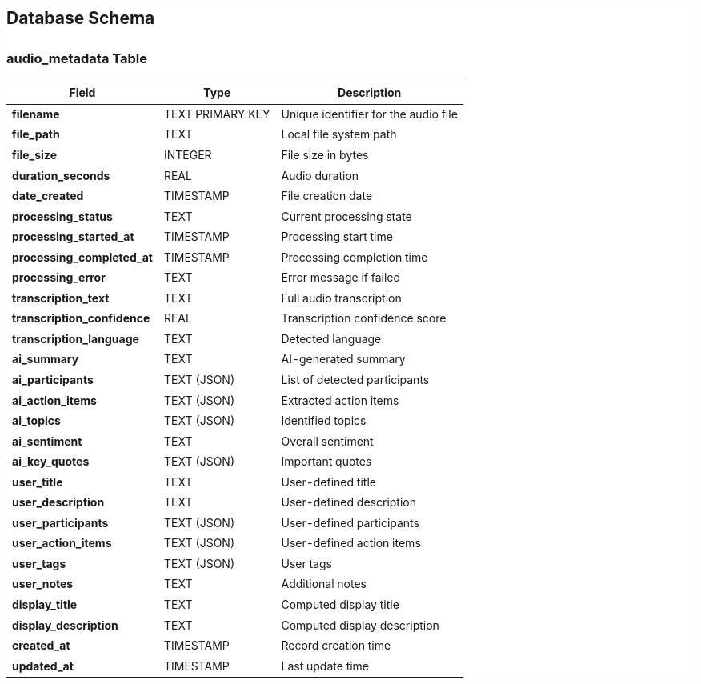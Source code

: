 ## Database Schema

### audio_metadata Table

| Field | Type | Description |
|-------|------|-------------|
| **filename** | TEXT PRIMARY KEY | Unique identifier for the audio file |
| **file_path** | TEXT | Local file system path |
| **file_size** | INTEGER | File size in bytes |
| **duration_seconds** | REAL | Audio duration |
| **date_created** | TIMESTAMP | File creation date |
| **processing_status** | TEXT | Current processing state |
| **processing_started_at** | TIMESTAMP | Processing start time |
| **processing_completed_at** | TIMESTAMP | Processing completion time |
| **processing_error** | TEXT | Error message if failed |
| **transcription_text** | TEXT | Full audio transcription |
| **transcription_confidence** | REAL | Transcription confidence score |
| **transcription_language** | TEXT | Detected language |
| **ai_summary** | TEXT | AI-generated summary |
| **ai_participants** | TEXT (JSON) | List of detected participants |
| **ai_action_items** | TEXT (JSON) | Extracted action items |
| **ai_topics** | TEXT (JSON) | Identified topics |
| **ai_sentiment** | TEXT | Overall sentiment |
| **ai_key_quotes** | TEXT (JSON) | Important quotes |
| **user_title** | TEXT | User-defined title |
| **user_description** | TEXT | User-defined description |
| **user_participants** | TEXT (JSON) | User-defined participants |
| **user_action_items** | TEXT (JSON) | User-defined action items |
| **user_tags** | TEXT (JSON) | User tags |
| **user_notes** | TEXT | Additional notes |
| **display_title** | TEXT | Computed display title |
| **display_description** | TEXT | Computed display description |
| **created_at** | TIMESTAMP | Record creation time |
| **updated_at** | TIMESTAMP | Last update time |
